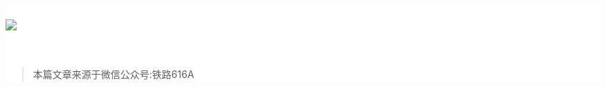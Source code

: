 </section></section></section></section><section class="_135editor" style="box-sizing: border-box; border: 0px none initial;" data-role="paragraph">&nbsp;

</section></section><img class="" style="width: 100%; height: auto;" src="https://sdxf31.gq/wp-content/uploads/2018/04/wxsync-18629794545ae67d35ce52b1525054773.jpg" data-backh="392" data-backw="472" data-copyright="0" data-ratio="0.8305084745762712" data-s="300,640" data-src="" data-type="png" data-w="472" />

&nbsp;
<blockquote>本篇文章来源于微信公众号:铁路616A</blockquote>